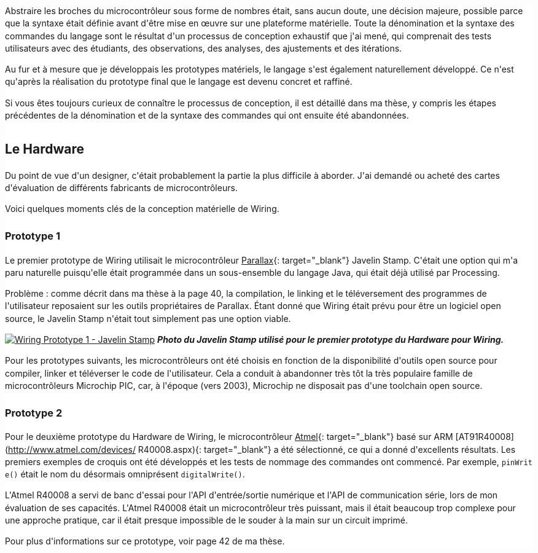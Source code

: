Abstraire les broches du microcontrôleur sous forme de nombres était, sans aucun doute, une décision majeure, possible parce que la syntaxe était définie avant d'être mise en œuvre sur une plateforme matérielle. Toute la dénomination et la syntaxe des commandes du langage sont le résultat d'un processus de conception exhaustif que j'ai mené, qui comprenait des tests utilisateurs avec des étudiants, des observations, des analyses, des ajustements et des itérations.

Au fur et à mesure que je développais les prototypes matériels, le langage s'est également naturellement développé. Ce n'est qu'après la réalisation du prototype final que le langage est devenu concret et raffiné.

Si vous êtes toujours curieux de connaître le processus de conception, il est détaillé dans ma thèse, y compris les étapes précédentes de la dénomination et de la syntaxe des commandes qui ont ensuite été abandonnées.

## Le Hardware

Du point de vue d'un designer, c'était probablement la partie la plus difficile à aborder. J'ai demandé ou acheté des cartes d'évaluation de différents fabricants de microcontrôleurs.

Voici quelques moments clés de la conception matérielle de Wiring.

### Prototype 1

Le premier prototype de Wiring utilisait le microcontrôleur [Parallax](https://www.parallax.com/){: target="_blank"} Javelin Stamp. C'était une option qui m'a paru naturelle puisqu'elle était programmée dans un sous-ensemble du langage Java, qui était déjà utilisé par Processing.

Problème : comme décrit dans ma thèse à la page 40, la compilation, le linking et le téléversement des programmes de l'utilisateur reposaient sur les outils propriétaires de Parallax. Étant donné que Wiring était prévu pour être un logiciel open source, le Javelin Stamp n'était tout simplement pas une option viable.

<a href="/images/full/WiringPrototype1-JavelinStamp.jpg" data-lity><img alt="Wiring Prototype 1 - Javelin Stamp" src="/images/WiringPrototype1-JavelinStamp.jpg" width="600px" height="" /></a>
***Photo du Javelin Stamp utilisé pour le premier prototype du Hardware pour Wiring.***

Pour les prototypes suivants, les microcontrôleurs ont été choisis en fonction de la disponibilité d'outils open source pour compiler, linker et téléverser le code de l'utilisateur. Cela a conduit à abandonner très tôt la très populaire famille de microcontrôleurs Microchip PIC, car, à l'époque (vers 2003), Microchip ne disposait pas d'une toolchain open source.

### Prototype 2

Pour le deuxième prototype du Hardware de Wiring, le microcontrôleur [Atmel](http://www.atmel.com/){: target="_blank"} basé sur ARM [AT91R40008](http://www.atmel.com/devices/ R40008.aspx){: target="_blank"} a été sélectionné, ce qui a donné d'excellents résultats. Les premiers exemples de croquis ont été développés et les tests de nommage des commandes ont commencé. Par exemple, `pinWrite()` était le nom du désormais omniprésent `digitalWrite()`.

L'Atmel R40008 a servi de banc d'essai pour l'API d'entrée/sortie numérique et l'API de communication série, lors de mon évaluation de ses capacités. L'Atmel R40008 était un microcontrôleur très puissant, mais il était beaucoup trop complexe pour une approche pratique, car il était presque impossible de le souder à la main sur un circuit imprimé.

Pour plus d'informations sur ce prototype, voir page 42 de ma thèse.

